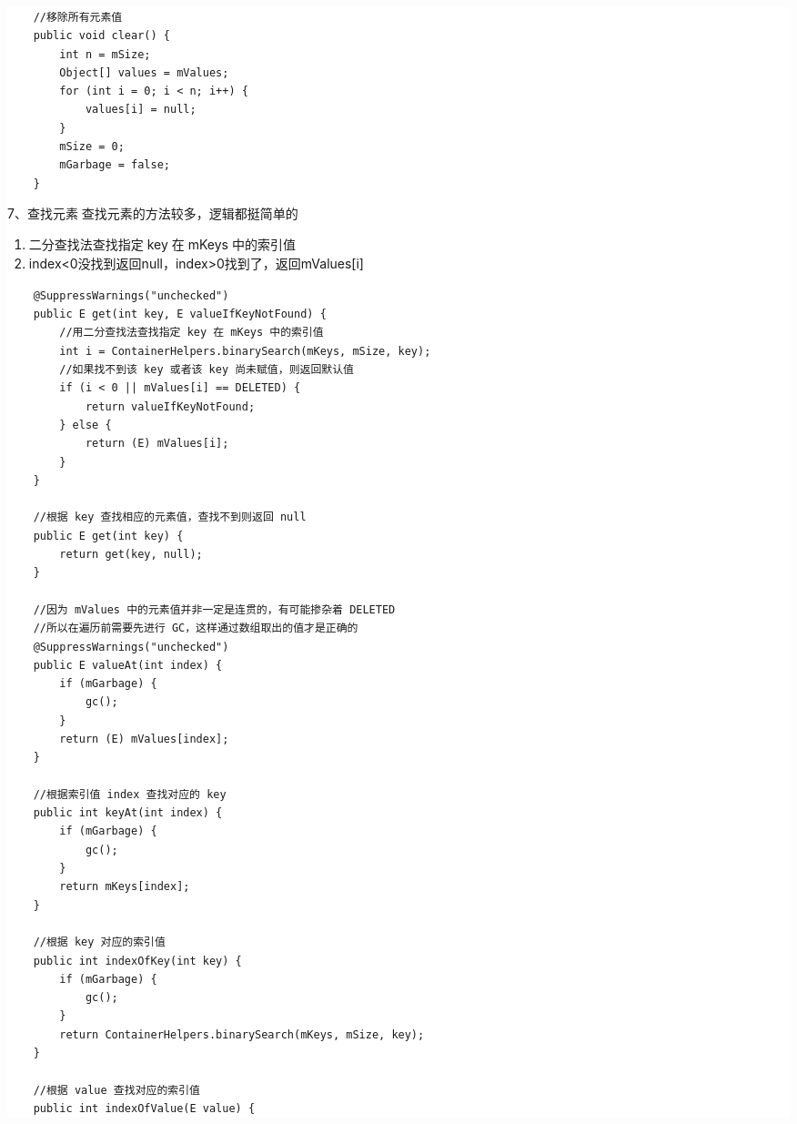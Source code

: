 ```
    //移除所有元素值
    public void clear() {
        int n = mSize;
        Object[] values = mValues;
        for (int i = 0; i < n; i++) {
            values[i] = null;
        }
        mSize = 0;
        mGarbage = false;
    }

```


7、查找元素
查找元素的方法较多，逻辑都挺简单的
1. 二分查找法查找指定 key 在 mKeys 中的索引值
2. index<0没找到返回null，index>0找到了，返回mValues[i]
```    //根据 key 查找相应的元素值，查找不到则返回默认值
    @SuppressWarnings("unchecked")
    public E get(int key, E valueIfKeyNotFound) {
        //用二分查找法查找指定 key 在 mKeys 中的索引值
        int i = ContainerHelpers.binarySearch(mKeys, mSize, key);
        //如果找不到该 key 或者该 key 尚未赋值，则返回默认值
        if (i < 0 || mValues[i] == DELETED) {
            return valueIfKeyNotFound;
        } else {
            return (E) mValues[i];
        }
    }

    //根据 key 查找相应的元素值，查找不到则返回 null
    public E get(int key) {
        return get(key, null);
    }

    //因为 mValues 中的元素值并非一定是连贯的，有可能掺杂着 DELETED 
    //所以在遍历前需要先进行 GC，这样通过数组取出的值才是正确的
    @SuppressWarnings("unchecked")
    public E valueAt(int index) {
        if (mGarbage) {
            gc();
        }
        return (E) mValues[index];
    }

    //根据索引值 index 查找对应的 key 
    public int keyAt(int index) {
        if (mGarbage) {
            gc();
        }
        return mKeys[index];
    }

    //根据 key 对应的索引值
    public int indexOfKey(int key) {
        if (mGarbage) {
            gc();
        }
        return ContainerHelpers.binarySearch(mKeys, mSize, key);
    }

    //根据 value 查找对应的索引值
    public int indexOfValue(E value) {
```